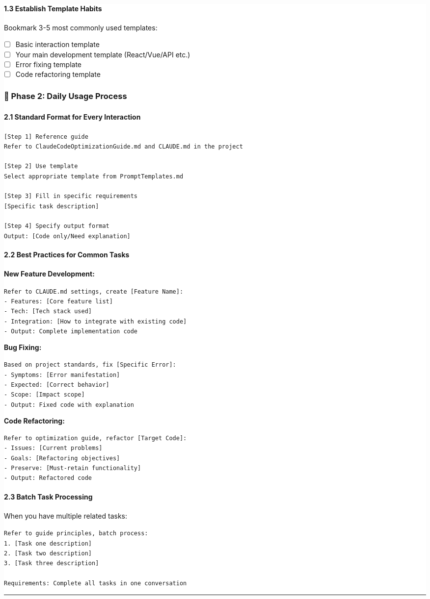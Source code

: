 #### 1.3 Establish Template Habits
Bookmark 3-5 most commonly used templates:
- [ ] Basic interaction template
- [ ] Your main development template (React/Vue/API etc.)
- [ ] Error fixing template
- [ ] Code refactoring template

### 🎯 Phase 2: Daily Usage Process

#### 2.1 Standard Format for Every Interaction
```
[Step 1] Reference guide
Refer to ClaudeCodeOptimizationGuide.md and CLAUDE.md in the project

[Step 2] Use template
Select appropriate template from PromptTemplates.md

[Step 3] Fill in specific requirements
[Specific task description]

[Step 4] Specify output format
Output: [Code only/Need explanation]
```

#### 2.2 Best Practices for Common Tasks

**New Feature Development:**
```
Refer to CLAUDE.md settings, create [Feature Name]:
- Features: [Core feature list]
- Tech: [Tech stack used]
- Integration: [How to integrate with existing code]
- Output: Complete implementation code
```

**Bug Fixing:**
```
Based on project standards, fix [Specific Error]:
- Symptoms: [Error manifestation]
- Expected: [Correct behavior]
- Scope: [Impact scope]
- Output: Fixed code with explanation
```

**Code Refactoring:**
```
Refer to optimization guide, refactor [Target Code]:
- Issues: [Current problems]
- Goals: [Refactoring objectives]
- Preserve: [Must-retain functionality]
- Output: Refactored code
```

#### 2.3 Batch Task Processing
When you have multiple related tasks:
```
Refer to guide principles, batch process:
1. [Task one description]
2. [Task two description]
3. [Task three description]

Requirements: Complete all tasks in one conversation
```

---